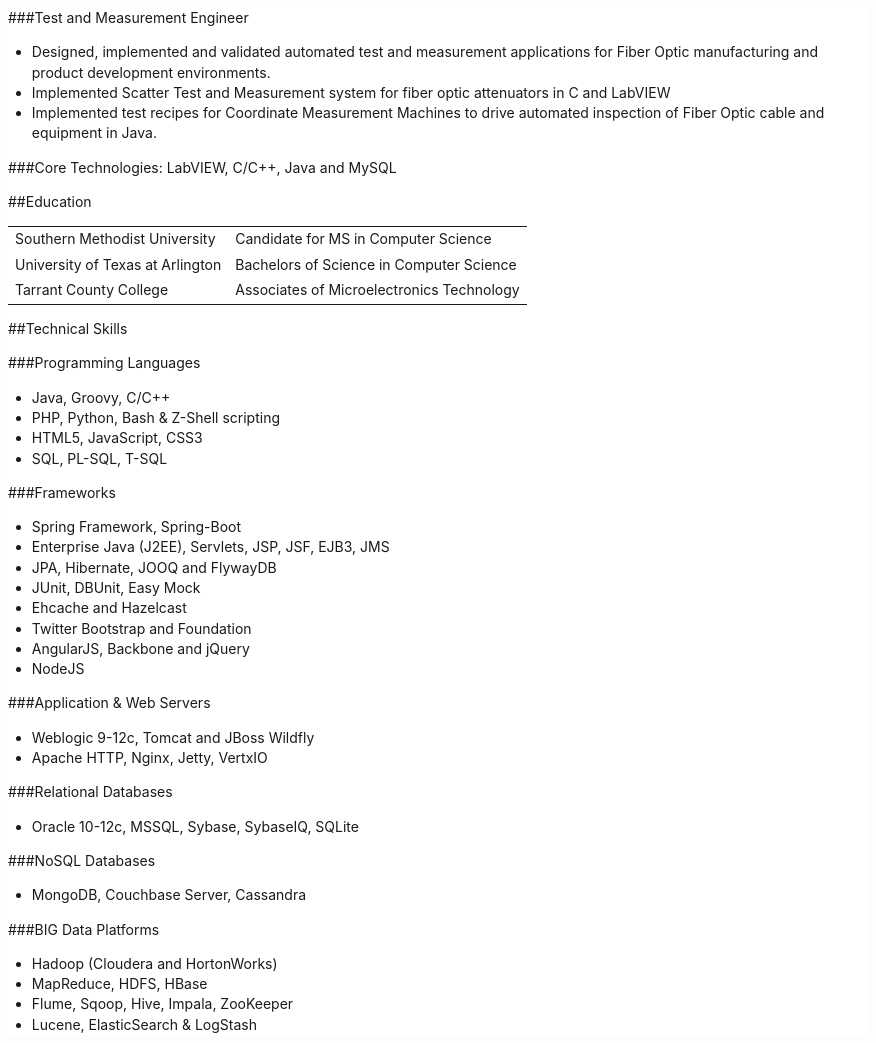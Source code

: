 ###Test and Measurement Engineer

* Designed, implemented and validated automated test and measurement applications for Fiber Optic manufacturing and product development environments.
* Implemented Scatter Test and Measurement system for fiber optic attenuators in C and LabVIEW
* Implemented test recipes for Coordinate Measurement Machines to drive automated inspection of Fiber Optic cable and equipment in Java.

###Core Technologies:
LabVIEW, C/C++, Java and MySQL

##Education
<table>
  <tr>
    <td>Southern Methodist University</td>
    <td>Candidate for MS in Computer Science</td>
  </tr>
  <tr>
    <td>University of Texas at Arlington</td>
    <td>Bachelors of Science in Computer Science</td>
  </tr>
  <tr>
    <td>Tarrant County College</td>
    <td>Associates of Microelectronics Technology</td>
  </tr>
</table>

##Technical Skills

###Programming Languages
* Java, Groovy, C/C++
* PHP, Python, Bash & Z-Shell scripting
* HTML5, JavaScript, CSS3
* SQL, PL-SQL, T-SQL

###Frameworks
* Spring Framework, Spring-Boot
* Enterprise Java (J2EE), Servlets, JSP, JSF, EJB3, JMS
* JPA, Hibernate, JOOQ and FlywayDB
* JUnit, DBUnit, Easy Mock
* Ehcache and Hazelcast
* Twitter Bootstrap and Foundation
* AngularJS, Backbone and jQuery
* NodeJS

###Application & Web Servers
* Weblogic 9-12c, Tomcat and JBoss Wildfly
* Apache HTTP, Nginx, Jetty, VertxIO

###Relational Databases
* Oracle 10-12c, MSSQL, Sybase, SybaseIQ, SQLite

###NoSQL Databases
* MongoDB, Couchbase Server, Cassandra

###BIG Data Platforms
* Hadoop (Cloudera and HortonWorks)
* MapReduce, HDFS, HBase
* Flume, Sqoop, Hive, Impala, ZooKeeper
* Lucene, ElasticSearch & LogStash
